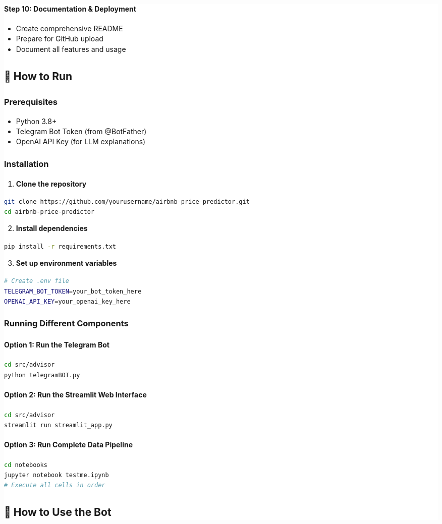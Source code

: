 #### **Step 10: Documentation & Deployment**
- Create comprehensive README
- Prepare for GitHub upload
- Document all features and usage

## 🚀 How to Run

### Prerequisites
- Python 3.8+
- Telegram Bot Token (from @BotFather)
- OpenAI API Key (for LLM explanations)

### Installation

1. **Clone the repository**
```bash
git clone https://github.com/yourusername/airbnb-price-predictor.git
cd airbnb-price-predictor
```

2. **Install dependencies**
```bash
pip install -r requirements.txt
```

3. **Set up environment variables**
```bash
# Create .env file
TELEGRAM_BOT_TOKEN=your_bot_token_here
OPENAI_API_KEY=your_openai_key_here
```

### Running Different Components

#### **Option 1: Run the Telegram Bot**
```bash
cd src/advisor
python telegramBOT.py
```

#### **Option 2: Run the Streamlit Web Interface**
```bash
cd src/advisor
streamlit run streamlit_app.py
```

#### **Option 3: Run Complete Data Pipeline**
```bash
cd notebooks
jupyter notebook testme.ipynb
# Execute all cells in order
```

## 💬 How to Use the Bot
